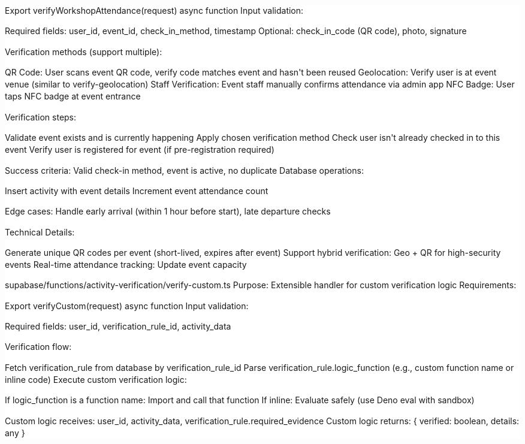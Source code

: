 Export verifyWorkshopAttendance(request) async function
Input validation:

Required fields: user_id, event_id, check_in_method, timestamp
Optional: check_in_code (QR code), photo, signature


Verification methods (support multiple):

QR Code: User scans event QR code, verify code matches event and hasn't been reused
Geolocation: Verify user is at event venue (similar to verify-geolocation)
Staff Verification: Event staff manually confirms attendance via admin app
NFC Badge: User taps NFC badge at event entrance


Verification steps:

Validate event exists and is currently happening
Apply chosen verification method
Check user isn't already checked in to this event
Verify user is registered for event (if pre-registration required)


Success criteria: Valid check-in method, event is active, no duplicate
Database operations:

Insert activity with event details
Increment event attendance count


Edge cases: Handle early arrival (within 1 hour before start), late departure checks

Technical Details:

Generate unique QR codes per event (short-lived, expires after event)
Support hybrid verification: Geo + QR for high-security events
Real-time attendance tracking: Update event capacity


supabase/functions/activity-verification/verify-custom.ts
Purpose: Extensible handler for custom verification logic
Requirements:

Export verifyCustom(request) async function
Input validation:

Required fields: user_id, verification_rule_id, activity_data


Verification flow:

Fetch verification_rule from database by verification_rule_id
Parse verification_rule.logic_function (e.g., custom function name or inline code)
Execute custom verification logic:

If logic_function is a function name: Import and call that function
If inline: Evaluate safely (use Deno eval with sandbox)


Custom logic receives: user_id, activity_data, verification_rule.required_evidence
Custom logic returns: { verified: boolean, details: any }
